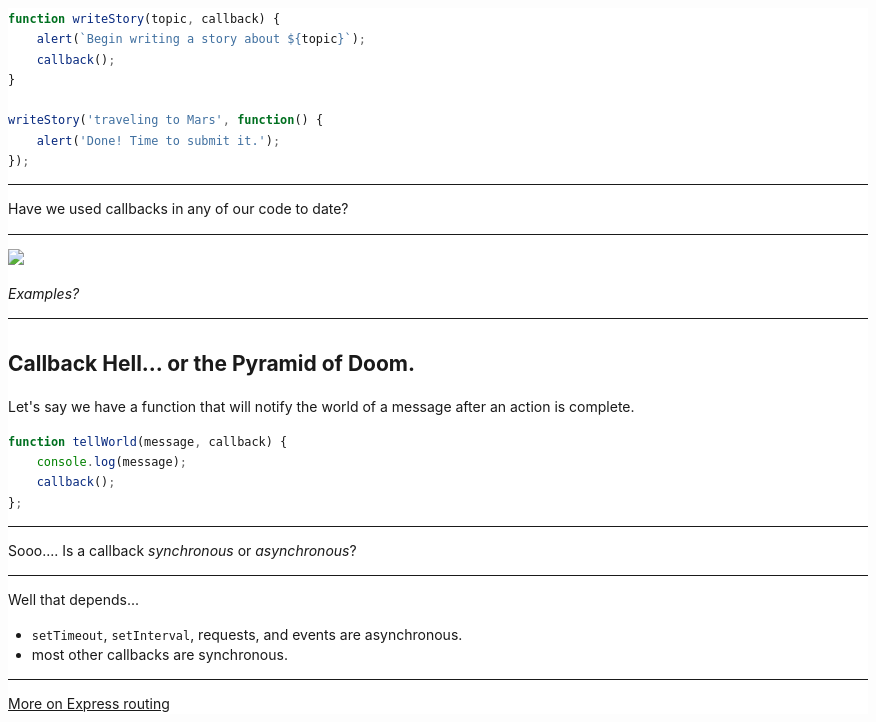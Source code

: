 
```js
function writeStory(topic, callback) {
    alert(`Begin writing a story about ${topic}`);
    callback();
}

writeStory('traveling to Mars', function() {
    alert('Done! Time to submit it.');
});
```

---

Have we used callbacks in any of our code to date?

---

<img src='https://media2.giphy.com/media/nFjDu1LjEADh6/giphy.gif' />

_Examples?_

---

## Callback Hell... or the Pyramid of Doom.

Let's say we have a function that will notify the world of a message after an action is complete.

```js
function tellWorld(message, callback) {
    console.log(message);
    callback();
};
```

---

Sooo.... Is a callback _synchronous_ or _asynchronous_?

---

Well that depends...

- `setTimeout`, `setInterval`, requests, and events are asynchronous.
- most other callbacks are synchronous.

---





[More on Express routing](https://expressjs.com/en/guide/routing.html)